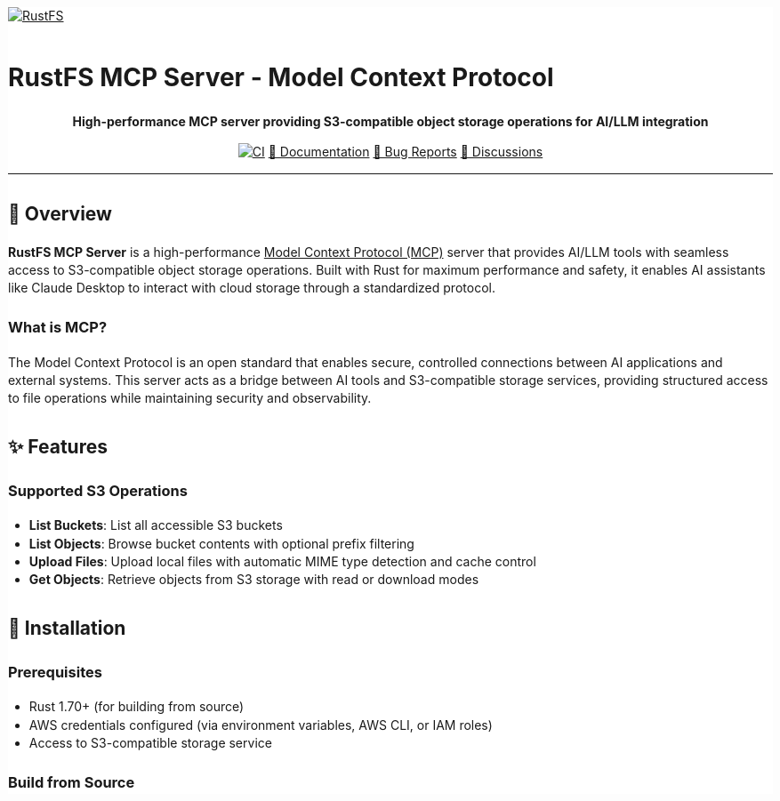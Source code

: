 [![RustFS](https://rustfs.com/images/rustfs-github.png)](https://rustfs.com)

# RustFS MCP Server - Model Context Protocol

<p align="center">
  <strong>High-performance MCP server providing S3-compatible object storage operations for AI/LLM integration</strong>
</p>

<p align="center">
  <a href="https://github.com/rustfs/rustfs/actions/workflows/ci.yml"><img alt="CI" src="https://github.com/rustfs/rustfs/actions/workflows/ci.yml/badge.svg" /></a>
  <a href="https://docs.rustfs.com/en/">📖 Documentation</a>
  <a href="https://github.com/rustfs/rustfs/issues">🐛 Bug Reports</a>
  <a href="https://github.com/rustfs/rustfs/discussions">💬 Discussions</a>
</p>

---

## 📖 Overview

**RustFS MCP Server** is a high-performance [Model Context Protocol (MCP)](https://spec.modelcontextprotocol.org) server that provides AI/LLM tools with seamless access to S3-compatible object storage operations. Built with Rust for maximum performance and safety, it enables AI assistants like Claude Desktop to interact with cloud storage through a standardized protocol.

### What is MCP?

The Model Context Protocol is an open standard that enables secure, controlled connections between AI applications and external systems. This server acts as a bridge between AI tools and S3-compatible storage services, providing structured access to file operations while maintaining security and observability.

## ✨ Features

### Supported S3 Operations

- **List Buckets**: List all accessible S3 buckets
- **List Objects**: Browse bucket contents with optional prefix filtering
- **Upload Files**: Upload local files with automatic MIME type detection and cache control
- **Get Objects**: Retrieve objects from S3 storage with read or download modes

## 🔧 Installation

### Prerequisites

- Rust 1.70+ (for building from source)
- AWS credentials configured (via environment variables, AWS CLI, or IAM roles)
- Access to S3-compatible storage service

### Build from Source
